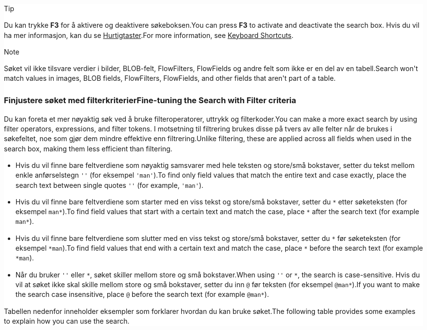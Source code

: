 > [!TIP]
> <span data-ttu-id="2b1b0-123">Du kan trykke **F3** for å aktivere og deaktivere søkeboksen.</span><span class="sxs-lookup"><span data-stu-id="2b1b0-123">You can press **F3** to activate and deactivate the search box.</span></span> <span data-ttu-id="2b1b0-124">Hvis du vil ha mer informasjon, kan du se [Hurtigtaster](keyboard-shortcuts.md#KeyboardFilter).</span><span class="sxs-lookup"><span data-stu-id="2b1b0-124">For more information, see [Keyboard Shortcuts](keyboard-shortcuts.md#KeyboardFilter).</span></span>

> [!NOTE]  
> <span data-ttu-id="2b1b0-125">Søket vil ikke tilsvare verdier i bilder, BLOB-felt, FlowFilters, FlowFields og andre felt som ikke er en del av en tabell.</span><span class="sxs-lookup"><span data-stu-id="2b1b0-125">Search won't match values in images, BLOB fields, FlowFilters, FlowFields, and other fields that aren't part of a table.</span></span>


### <a name="fine-tuning-the-search-with-filter-criteria"></a><span data-ttu-id="2b1b0-126">Finjustere søket med filterkriterier</span><span class="sxs-lookup"><span data-stu-id="2b1b0-126">Fine-tuning the Search with Filter criteria</span></span>

<span data-ttu-id="2b1b0-127">Du kan foreta et mer nøyaktig søk ved å bruke filteroperatorer, uttrykk og filterkoder.</span><span class="sxs-lookup"><span data-stu-id="2b1b0-127">You can make a more exact search by using filter operators, expressions, and filter tokens.</span></span> <span data-ttu-id="2b1b0-128">I motsetning til filtrering brukes disse på tvers av alle felter når de brukes i søkefeltet, noe som gjør dem mindre effektive enn filtrering.</span><span class="sxs-lookup"><span data-stu-id="2b1b0-128">Unlike filtering, these are applied across all fields when used in the search box, making them less efficient than filtering.</span></span>

- <span data-ttu-id="2b1b0-129">Hvis du vil finne bare feltverdiene som nøyaktig samsvarer med hele teksten og store/små bokstaver, setter du tekst mellom enkle anførselstegn `''` (for eksempel `'man'`).</span><span class="sxs-lookup"><span data-stu-id="2b1b0-129">To find only field values that match the entire text and case exactly, place the search text between single quotes `''` (for example, `'man'`).</span></span>

- <span data-ttu-id="2b1b0-130">Hvis du vil finne bare feltverdiene som starter med en viss tekst og store/små bokstaver, setter du `*` etter søketeksten (for eksempel `man*`).</span><span class="sxs-lookup"><span data-stu-id="2b1b0-130">To find field values that start with a certain text and match the case, place `*` after the search text (for example `man*`).</span></span>

- <span data-ttu-id="2b1b0-131">Hvis du vil finne bare feltverdiene som slutter med en viss tekst og store/små bokstaver, setter du `*` før søketeksten (for eksempel `*man`).</span><span class="sxs-lookup"><span data-stu-id="2b1b0-131">To find field values that end with a certain text and match the case, place `*` before the search text (for example `*man`).</span></span>

- <span data-ttu-id="2b1b0-132">Når du bruker `''` eller `*`, søket skiller mellom store og små bokstaver.</span><span class="sxs-lookup"><span data-stu-id="2b1b0-132">When using  `''` or `*`, the search is case-sensitive.</span></span> <span data-ttu-id="2b1b0-133">Hvis du vil at søket ikke skal skille mellom store og små bokstaver, setter du inn `@` før teksten (for eksempel `@man*`).</span><span class="sxs-lookup"><span data-stu-id="2b1b0-133">If you want to make the search case insensitive, place `@` before the search text (for example `@man*`).</span></span>

<span data-ttu-id="2b1b0-134">Tabellen nedenfor inneholder eksempler som forklarer hvordan du kan bruke søket.</span><span class="sxs-lookup"><span data-stu-id="2b1b0-134">The following table provides some examples to explain how you can use the search.</span></span>
